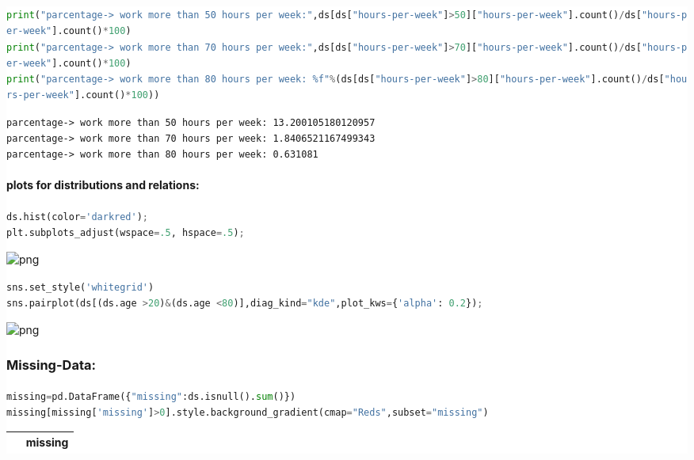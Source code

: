 


```python
print("parcentage-> work more than 50 hours per week:",ds[ds["hours-per-week"]>50]["hours-per-week"].count()/ds["hours-per-week"].count()*100)
print("parcentage-> work more than 70 hours per week:",ds[ds["hours-per-week"]>70]["hours-per-week"].count()/ds["hours-per-week"].count()*100)
print("parcentage-> work more than 80 hours per week: %f"%(ds[ds["hours-per-week"]>80]["hours-per-week"].count()/ds["hours-per-week"].count()*100))
```

    parcentage-> work more than 50 hours per week: 13.200105180120957
    parcentage-> work more than 70 hours per week: 1.8406521167499343
    parcentage-> work more than 80 hours per week: 0.631081
    

#### plots for distributions and relations: 


```python
ds.hist(color='darkred');
plt.subplots_adjust(wspace=.5, hspace=.5);
```


    
![png](output_19_0.png)
    



```python
sns.set_style('whitegrid')
sns.pairplot(ds[(ds.age >20)&(ds.age <80)],diag_kind="kde",plot_kws={'alpha': 0.2});
```


    
![png](output_20_0.png)
    


### Missing-Data:


```python
missing=pd.DataFrame({"missing":ds.isnull().sum()})
missing[missing['missing']>0].style.background_gradient(cmap="Reds",subset="missing")
```




<style type="text/css">
#T_f70ec_row0_col0 {
  background-color: #6d010e;
  color: #f1f1f1;
}
#T_f70ec_row1_col0 {
  background-color: #67000d;
  color: #f1f1f1;
}
#T_f70ec_row2_col0 {
  background-color: #fff5f0;
  color: #000000;
}
</style>
<table id="T_f70ec">
  <thead>
    <tr>
      <th class="blank level0" >&nbsp;</th>
      <th id="T_f70ec_level0_col0" class="col_heading level0 col0" >missing</th>
    </tr>
  </thead>